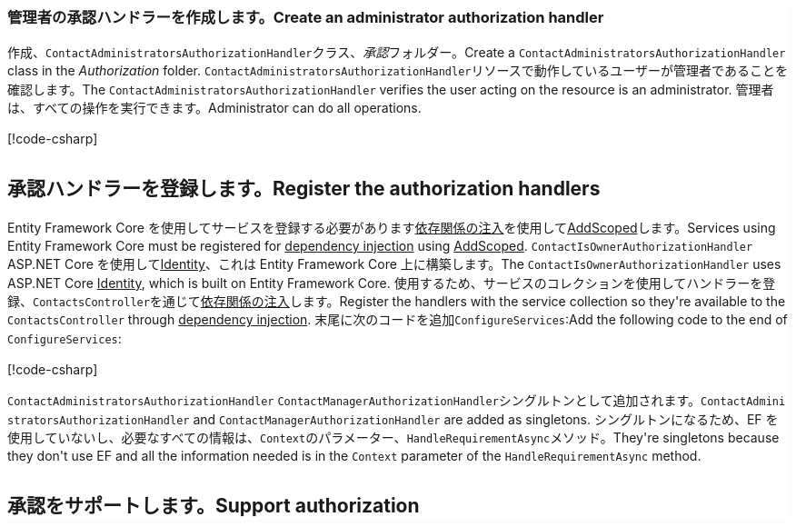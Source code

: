 ### <a name="create-an-administrator-authorization-handler"></a><span data-ttu-id="8bc6f-197">管理者の承認ハンドラーを作成します。</span><span class="sxs-lookup"><span data-stu-id="8bc6f-197">Create an administrator authorization handler</span></span>

<span data-ttu-id="8bc6f-198">作成、`ContactAdministratorsAuthorizationHandler`クラス、*承認*フォルダー。</span><span class="sxs-lookup"><span data-stu-id="8bc6f-198">Create a `ContactAdministratorsAuthorizationHandler` class in the *Authorization* folder.</span></span> <span data-ttu-id="8bc6f-199">`ContactAdministratorsAuthorizationHandler`リソースで動作しているユーザーが管理者であることを確認します。</span><span class="sxs-lookup"><span data-stu-id="8bc6f-199">The `ContactAdministratorsAuthorizationHandler` verifies the user acting on the resource is an administrator.</span></span> <span data-ttu-id="8bc6f-200">管理者は、すべての操作を実行できます。</span><span class="sxs-lookup"><span data-stu-id="8bc6f-200">Administrator can do all operations.</span></span>

[!code-csharp[](secure-data/samples/final2.1/Authorization/ContactAdministratorsAuthorizationHandler.cs)]

## <a name="register-the-authorization-handlers"></a><span data-ttu-id="8bc6f-201">承認ハンドラーを登録します。</span><span class="sxs-lookup"><span data-stu-id="8bc6f-201">Register the authorization handlers</span></span>

<span data-ttu-id="8bc6f-202">Entity Framework Core を使用してサービスを登録する必要があります[依存関係の注入](xref:fundamentals/dependency-injection)を使用して[AddScoped](/dotnet/api/microsoft.extensions.dependencyinjection.servicecollectionserviceextensions)します。</span><span class="sxs-lookup"><span data-stu-id="8bc6f-202">Services using Entity Framework Core must be registered for [dependency injection](xref:fundamentals/dependency-injection) using [AddScoped](/dotnet/api/microsoft.extensions.dependencyinjection.servicecollectionserviceextensions).</span></span> <span data-ttu-id="8bc6f-203">`ContactIsOwnerAuthorizationHandler` ASP.NET Core を使用して[Identity](xref:security/authentication/identity)、これは Entity Framework Core 上に構築します。</span><span class="sxs-lookup"><span data-stu-id="8bc6f-203">The `ContactIsOwnerAuthorizationHandler` uses ASP.NET Core [Identity](xref:security/authentication/identity), which is built on Entity Framework Core.</span></span> <span data-ttu-id="8bc6f-204">使用するため、サービスのコレクションを使用してハンドラーを登録、`ContactsController`を通じて[依存関係の注入](xref:fundamentals/dependency-injection)します。</span><span class="sxs-lookup"><span data-stu-id="8bc6f-204">Register the handlers with the service collection so they're available to the `ContactsController` through [dependency injection](xref:fundamentals/dependency-injection).</span></span> <span data-ttu-id="8bc6f-205">末尾に次のコードを追加`ConfigureServices`:</span><span class="sxs-lookup"><span data-stu-id="8bc6f-205">Add the following code to the end of `ConfigureServices`:</span></span>

[!code-csharp[](secure-data/samples/final2.1/Startup.cs?name=snippet_defaultPolicy&highlight=27-99)]

<span data-ttu-id="8bc6f-206">`ContactAdministratorsAuthorizationHandler` `ContactManagerAuthorizationHandler`シングルトンとして追加されます。</span><span class="sxs-lookup"><span data-stu-id="8bc6f-206">`ContactAdministratorsAuthorizationHandler` and `ContactManagerAuthorizationHandler` are added as singletons.</span></span> <span data-ttu-id="8bc6f-207">シングルトンになるため、EF を使用していないし、必要なすべての情報は、`Context`のパラメーター、`HandleRequirementAsync`メソッド。</span><span class="sxs-lookup"><span data-stu-id="8bc6f-207">They're singletons because they don't use EF and all the information needed is in the `Context` parameter of the `HandleRequirementAsync` method.</span></span>

## <a name="support-authorization"></a><span data-ttu-id="8bc6f-208">承認をサポートします。</span><span class="sxs-lookup"><span data-stu-id="8bc6f-208">Support authorization</span></span>
